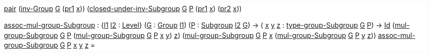   <a id="5934" href="foundation-core.dependent-pair-types.html#575" class="InductiveConstructor">pair</a> <a id="5939" class="Symbol">(</a><a id="5940" href="groups.abstract-groups.html#25304" class="Function">inv-Group</a> <a id="5950" href="groups.abstract-subgroups.html#5924" class="Bound">G</a> <a id="5952" class="Symbol">(</a><a id="5953" href="foundation-core.dependent-pair-types.html#592" class="Field">pr1</a> <a id="5957" href="groups.abstract-subgroups.html#5928" class="Bound">x</a><a id="5958" class="Symbol">))</a> <a id="5961" class="Symbol">(</a><a id="5962" href="groups.abstract-subgroups.html#3976" class="Function">closed-under-inv-Subgroup</a> <a id="5988" href="groups.abstract-subgroups.html#5924" class="Bound">G</a> <a id="5990" href="groups.abstract-subgroups.html#5926" class="Bound">P</a> <a id="5992" class="Symbol">(</a><a id="5993" href="foundation-core.dependent-pair-types.html#592" class="Field">pr1</a> <a id="5997" href="groups.abstract-subgroups.html#5928" class="Bound">x</a><a id="5998" class="Symbol">)</a> <a id="6000" class="Symbol">(</a><a id="6001" href="foundation-core.dependent-pair-types.html#604" class="Field">pr2</a> <a id="6005" href="groups.abstract-subgroups.html#5928" class="Bound">x</a><a id="6006" class="Symbol">))</a>

<a id="assoc-mul-group-Subgroup"></a><a id="6010" href="groups.abstract-subgroups.html#6010" class="Function">assoc-mul-group-Subgroup</a> <a id="6035" class="Symbol">:</a>
  <a id="6039" class="Symbol">{</a><a id="6040" href="groups.abstract-subgroups.html#6040" class="Bound">l1</a> <a id="6043" href="groups.abstract-subgroups.html#6043" class="Bound">l2</a> <a id="6046" class="Symbol">:</a> <a id="6048" href="Agda.Primitive.html#597" class="Postulate">Level</a><a id="6053" class="Symbol">}</a> <a id="6055" class="Symbol">(</a><a id="6056" href="groups.abstract-subgroups.html#6056" class="Bound">G</a> <a id="6058" class="Symbol">:</a> <a id="6060" href="groups.abstract-groups.html#23582" class="Function">Group</a> <a id="6066" href="groups.abstract-subgroups.html#6040" class="Bound">l1</a><a id="6068" class="Symbol">)</a> <a id="6070" class="Symbol">(</a><a id="6071" href="groups.abstract-subgroups.html#6071" class="Bound">P</a> <a id="6073" class="Symbol">:</a> <a id="6075" href="groups.abstract-subgroups.html#2599" class="Function">Subgroup</a> <a id="6084" href="groups.abstract-subgroups.html#6043" class="Bound">l2</a> <a id="6087" href="groups.abstract-subgroups.html#6056" class="Bound">G</a><a id="6088" class="Symbol">)</a> <a id="6090" class="Symbol">→</a>
  <a id="6094" class="Symbol">(</a> <a id="6096" href="groups.abstract-subgroups.html#6096" class="Bound">x</a> <a id="6098" href="groups.abstract-subgroups.html#6098" class="Bound">y</a> <a id="6100" href="groups.abstract-subgroups.html#6100" class="Bound">z</a> <a id="6102" class="Symbol">:</a> <a id="6104" href="groups.abstract-subgroups.html#4231" class="Function">type-group-Subgroup</a> <a id="6124" href="groups.abstract-subgroups.html#6056" class="Bound">G</a> <a id="6126" href="groups.abstract-subgroups.html#6071" class="Bound">P</a><a id="6127" class="Symbol">)</a> <a id="6129" class="Symbol">→</a>
  <a id="6133" href="foundation-core.identity-types.html#641" class="Datatype">Id</a> <a id="6136" class="Symbol">(</a><a id="6137" href="groups.abstract-subgroups.html#5500" class="Function">mul-group-Subgroup</a> <a id="6156" href="groups.abstract-subgroups.html#6056" class="Bound">G</a> <a id="6158" href="groups.abstract-subgroups.html#6071" class="Bound">P</a> <a id="6160" class="Symbol">(</a><a id="6161" href="groups.abstract-subgroups.html#5500" class="Function">mul-group-Subgroup</a> <a id="6180" href="groups.abstract-subgroups.html#6056" class="Bound">G</a> <a id="6182" href="groups.abstract-subgroups.html#6071" class="Bound">P</a> <a id="6184" href="groups.abstract-subgroups.html#6096" class="Bound">x</a> <a id="6186" href="groups.abstract-subgroups.html#6098" class="Bound">y</a><a id="6187" class="Symbol">)</a> <a id="6189" href="groups.abstract-subgroups.html#6100" class="Bound">z</a><a id="6190" class="Symbol">)</a>
     <a id="6197" class="Symbol">(</a><a id="6198" href="groups.abstract-subgroups.html#5500" class="Function">mul-group-Subgroup</a> <a id="6217" href="groups.abstract-subgroups.html#6056" class="Bound">G</a> <a id="6219" href="groups.abstract-subgroups.html#6071" class="Bound">P</a> <a id="6221" href="groups.abstract-subgroups.html#6096" class="Bound">x</a> <a id="6223" class="Symbol">(</a><a id="6224" href="groups.abstract-subgroups.html#5500" class="Function">mul-group-Subgroup</a> <a id="6243" href="groups.abstract-subgroups.html#6056" class="Bound">G</a> <a id="6245" href="groups.abstract-subgroups.html#6071" class="Bound">P</a> <a id="6247" href="groups.abstract-subgroups.html#6098" class="Bound">y</a> <a id="6249" href="groups.abstract-subgroups.html#6100" class="Bound">z</a><a id="6250" class="Symbol">))</a>
<a id="6253" href="groups.abstract-subgroups.html#6010" class="Function">assoc-mul-group-Subgroup</a> <a id="6278" href="groups.abstract-subgroups.html#6278" class="Bound">G</a> <a id="6280" href="groups.abstract-subgroups.html#6280" class="Bound">P</a> <a id="6282" href="groups.abstract-subgroups.html#6282" class="Bound">x</a> <a id="6284" href="groups.abstract-subgroups.html#6284" class="Bound">y</a> <a id="6286" href="groups.abstract-subgroups.html#6286" class="Bound">z</a> <a id="6288" class="Symbol">=</a>